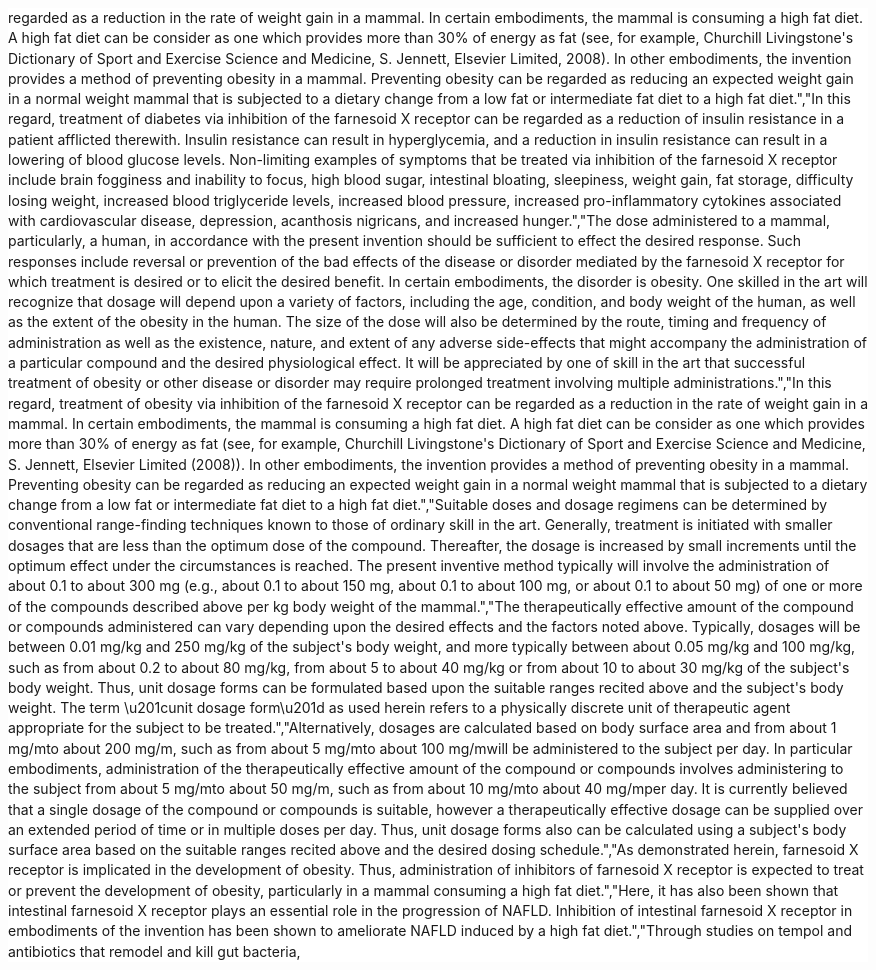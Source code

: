 regarded as a reduction in the rate of weight gain in a mammal. In certain embodiments, the mammal is consuming a high fat diet. A high fat diet can be consider as one which provides more than 30% of energy as fat (see, for example, Churchill Livingstone's Dictionary of Sport and Exercise Science and Medicine, S. Jennett, Elsevier Limited, 2008). In other embodiments, the invention provides a method of preventing obesity in a mammal. Preventing obesity can be regarded as reducing an expected weight gain in a normal weight mammal that is subjected to a dietary change from a low fat or intermediate fat diet to a high fat diet.","In this regard, treatment of diabetes via inhibition of the farnesoid X receptor can be regarded as a reduction of insulin resistance in a patient afflicted therewith. Insulin resistance can result in hyperglycemia, and a reduction in insulin resistance can result in a lowering of blood glucose levels. Non-limiting examples of symptoms that be treated via inhibition of the farnesoid X receptor include brain fogginess and inability to focus, high blood sugar, intestinal bloating, sleepiness, weight gain, fat storage, difficulty losing weight, increased blood triglyceride levels, increased blood pressure, increased pro-inflammatory cytokines associated with cardiovascular disease, depression, acanthosis nigricans, and increased hunger.","The dose administered to a mammal, particularly, a human, in accordance with the present invention should be sufficient to effect the desired response. Such responses include reversal or prevention of the bad effects of the disease or disorder mediated by the farnesoid X receptor for which treatment is desired or to elicit the desired benefit. In certain embodiments, the disorder is obesity. One skilled in the art will recognize that dosage will depend upon a variety of factors, including the age, condition, and body weight of the human, as well as the extent of the obesity in the human. The size of the dose will also be determined by the route, timing and frequency of administration as well as the existence, nature, and extent of any adverse side-effects that might accompany the administration of a particular compound and the desired physiological effect. It will be appreciated by one of skill in the art that successful treatment of obesity or other disease or disorder may require prolonged treatment involving multiple administrations.","In this regard, treatment of obesity via inhibition of the farnesoid X receptor can be regarded as a reduction in the rate of weight gain in a mammal. In certain embodiments, the mammal is consuming a high fat diet. A high fat diet can be consider as one which provides more than 30% of energy as fat (see, for example, Churchill Livingstone's Dictionary of Sport and Exercise Science and Medicine, S. Jennett, Elsevier Limited (2008)). In other embodiments, the invention provides a method of preventing obesity in a mammal. Preventing obesity can be regarded as reducing an expected weight gain in a normal weight mammal that is subjected to a dietary change from a low fat or intermediate fat diet to a high fat diet.","Suitable doses and dosage regimens can be determined by conventional range-finding techniques known to those of ordinary skill in the art. Generally, treatment is initiated with smaller dosages that are less than the optimum dose of the compound. Thereafter, the dosage is increased by small increments until the optimum effect under the circumstances is reached. The present inventive method typically will involve the administration of about 0.1 to about 300 mg (e.g., about 0.1 to about 150 mg, about 0.1 to about 100 mg, or about 0.1 to about 50 mg) of one or more of the compounds described above per kg body weight of the mammal.","The therapeutically effective amount of the compound or compounds administered can vary depending upon the desired effects and the factors noted above. Typically, dosages will be between 0.01 mg\/kg and 250 mg\/kg of the subject's body weight, and more typically between about 0.05 mg\/kg and 100 mg\/kg, such as from about 0.2 to about 80 mg\/kg, from about 5 to about 40 mg\/kg or from about 10 to about 30 mg\/kg of the subject's body weight. Thus, unit dosage forms can be formulated based upon the suitable ranges recited above and the subject's body weight. The term \u201cunit dosage form\u201d as used herein refers to a physically discrete unit of therapeutic agent appropriate for the subject to be treated.","Alternatively, dosages are calculated based on body surface area and from about 1 mg\/mto about 200 mg\/m, such as from about 5 mg\/mto about 100 mg\/mwill be administered to the subject per day. In particular embodiments, administration of the therapeutically effective amount of the compound or compounds involves administering to the subject from about 5 mg\/mto about 50 mg\/m, such as from about 10 mg\/mto about 40 mg\/mper day. It is currently believed that a single dosage of the compound or compounds is suitable, however a therapeutically effective dosage can be supplied over an extended period of time or in multiple doses per day. Thus, unit dosage forms also can be calculated using a subject's body surface area based on the suitable ranges recited above and the desired dosing schedule.","As demonstrated herein, farnesoid X receptor is implicated in the development of obesity. Thus, administration of inhibitors of farnesoid X receptor is expected to treat or prevent the development of obesity, particularly in a mammal consuming a high fat diet.","Here, it has also been shown that intestinal farnesoid X receptor plays an essential role in the progression of NAFLD. Inhibition of intestinal farnesoid X receptor in embodiments of the invention has been shown to ameliorate NAFLD induced by a high fat diet.","Through studies on tempol and antibiotics that remodel and kill gut bacteria,